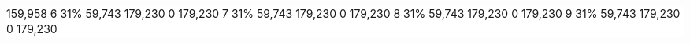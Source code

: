 </td><td>159,958

</td></tr>

<tr><td>

</td><td>6

</td><td>31%

</td><td>59,743

</td><td>179,230

</td><td>0

</td><td>179,230

</td></tr>

<tr><td>

</td><td>7

</td><td>31%

</td><td>59,743

</td><td>179,230

</td><td>0

</td><td>179,230

</td></tr>

<tr><td>

</td><td>8

</td><td>31%

</td><td>59,743

</td><td>179,230

</td><td>0

</td><td>179,230

</td></tr>

<tr><td>

</td><td>9

</td><td>31%

</td><td>59,743

</td><td>179,230

</td><td>0

</td><td>179,230
